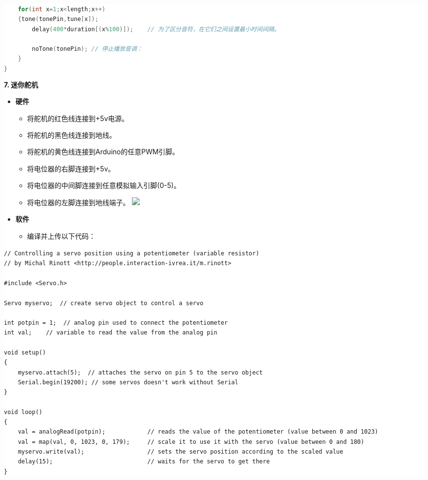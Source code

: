 ```cpp
    for(int x=1;x<length;x++)
    {tone(tonePin,tune[x]);
        delay(400*duration[(x%100)]);    // 为了区分音符，在它们之间设置最小时间间隔。

        noTone(tonePin); // 停止播放音调：
    }
}
```

**7. 迷你舵机**

- **硬件**

  - 将舵机的红色线连接到+5v电源。
  - 将舵机的黑色线连接到地线。

  - 将舵机的黄色线连接到Arduino的任意PWM引脚。

  - 将电位器的右脚连接到+5v。

  - 将电位器的中间脚连接到任意模拟输入引脚(0-5)。

  - 将电位器的左脚连接到地线端子。
![](https://files.seeedstudio.com/wiki/Sidekick_Basic_Kit_for_Arduino_V2/img/Arduino_Sidekick_Mini_Servo.jpg)

- **软件**

  - 编译并上传以下代码：

```
// Controlling a servo position using a potentiometer (variable resistor)
// by Michal Rinott <http://people.interaction-ivrea.it/m.rinott>

#include <Servo.h>

Servo myservo;  // create servo object to control a servo

int potpin = 1;  // analog pin used to connect the potentiometer
int val;    // variable to read the value from the analog pin

void setup()
{
    myservo.attach(5);  // attaches the servo on pin 5 to the servo object
    Serial.begin(19200); // some servos doesn't work without Serial
}

void loop()
{
    val = analogRead(potpin);            // reads the value of the potentiometer (value between 0 and 1023)
    val = map(val, 0, 1023, 0, 179);     // scale it to use it with the servo (value between 0 and 180)
    myservo.write(val);                  // sets the servo position according to the scaled value
    delay(15);                           // waits for the servo to get there
}
```
